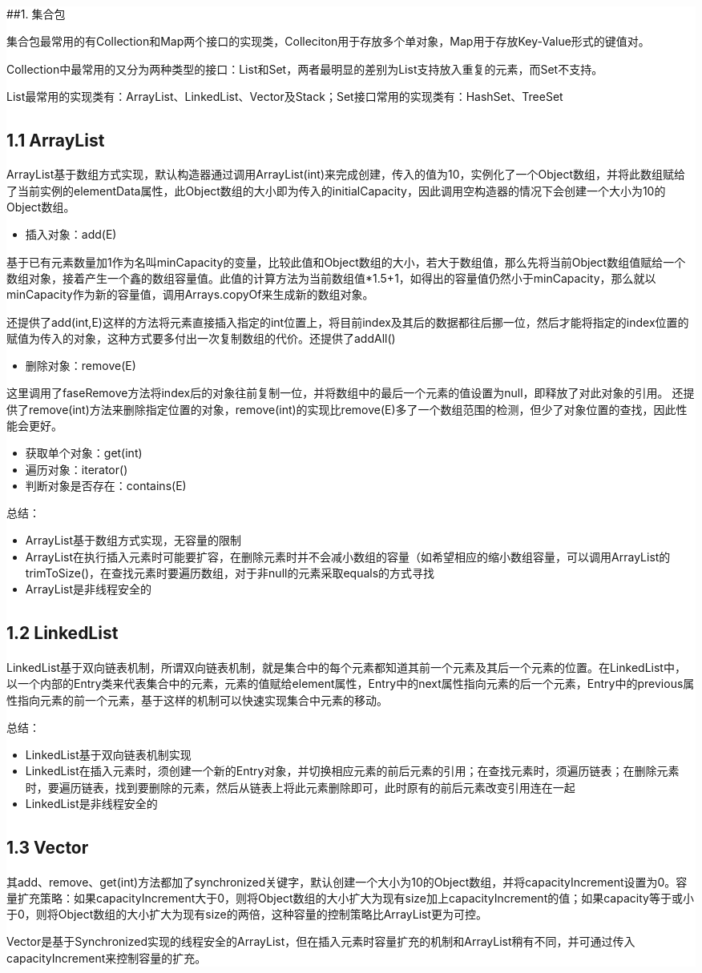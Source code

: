 ##1. 集合包

集合包最常用的有Collection和Map两个接口的实现类，Colleciton用于存放多个单对象，Map用于存放Key-Value形式的键值对。

Collection中最常用的又分为两种类型的接口：List和Set，两者最明显的差别为List支持放入重复的元素，而Set不支持。

List最常用的实现类有：ArrayList、LinkedList、Vector及Stack；Set接口常用的实现类有：HashSet、TreeSet

## 1.1 ArrayList

ArrayList基于数组方式实现，默认构造器通过调用ArrayList(int)来完成创建，传入的值为10，实例化了一个Object数组，并将此数组赋给了当前实例的elementData属性，此Object数组的大小即为传入的initialCapacity，因此调用空构造器的情况下会创建一个大小为10的Object数组。

- 插入对象：add(E)

基于已有元素数量加1作为名叫minCapacity的变量，比较此值和Object数组的大小，若大于数组值，那么先将当前Object数组值赋给一个数组对象，接着产生一个鑫的数组容量值。此值的计算方法为当前数组值*1.5+1，如得出的容量值仍然小于minCapacity，那么就以minCapacity作为新的容量值，调用Arrays.copyOf来生成新的数组对象。

还提供了add(int,E)这样的方法将元素直接插入指定的int位置上，将目前index及其后的数据都往后挪一位，然后才能将指定的index位置的赋值为传入的对象，这种方式要多付出一次复制数组的代价。还提供了addAll()

- 删除对象：remove(E)

这里调用了faseRemove方法将index后的对象往前复制一位，并将数组中的最后一个元素的值设置为null，即释放了对此对象的引用。 还提供了remove(int)方法来删除指定位置的对象，remove(int)的实现比remove(E)多了一个数组范围的检测，但少了对象位置的查找，因此性能会更好。

- 获取单个对象：get(int)
- 遍历对象：iterator()
- 判断对象是否存在：contains(E)

 总结：

- ArrayList基于数组方式实现，无容量的限制
- ArrayList在执行插入元素时可能要扩容，在删除元素时并不会减小数组的容量（如希望相应的缩小数组容量，可以调用ArrayList的trimToSize()，在查找元素时要遍历数组，对于非null的元素采取equals的方式寻找
- ArrayList是非线程安全的

## 1.2 LinkedList

LinkedList基于双向链表机制，所谓双向链表机制，就是集合中的每个元素都知道其前一个元素及其后一个元素的位置。在LinkedList中，以一个内部的Entry类来代表集合中的元素，元素的值赋给element属性，Entry中的next属性指向元素的后一个元素，Entry中的previous属性指向元素的前一个元素，基于这样的机制可以快速实现集合中元素的移动。

总结：

- LinkedList基于双向链表机制实现
- LinkedList在插入元素时，须创建一个新的Entry对象，并切换相应元素的前后元素的引用；在查找元素时，须遍历链表；在删除元素时，要遍历链表，找到要删除的元素，然后从链表上将此元素删除即可，此时原有的前后元素改变引用连在一起
- LinkedList是非线程安全的

## 1.3 Vector

 其add、remove、get(int)方法都加了synchronized关键字，默认创建一个大小为10的Object数组，并将capacityIncrement设置为0。容量扩充策略：如果capacityIncrement大于0，则将Object数组的大小扩大为现有size加上capacityIncrement的值；如果capacity等于或小于0，则将Object数组的大小扩大为现有size的两倍，这种容量的控制策略比ArrayList更为可控。

 Vector是基于Synchronized实现的线程安全的ArrayList，但在插入元素时容量扩充的机制和ArrayList稍有不同，并可通过传入capacityIncrement来控制容量的扩充。
